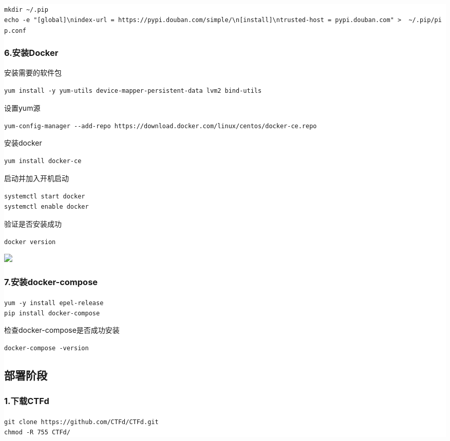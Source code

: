 ```
mkdir ~/.pip
echo -e "[global]\nindex-url = https://pypi.douban.com/simple/\n[install]\ntrusted-host = pypi.douban.com" >  ~/.pip/pip.conf
```

### 6.安装Docker

安装需要的软件包

```shell
yum install -y yum-utils device-mapper-persistent-data lvm2 bind-utils
```

设置yum源

```shell
yum-config-manager --add-repo https://download.docker.com/linux/centos/docker-ce.repo
```

安装docker

```shell
yum install docker-ce
```

启动并加入开机启动

```text
systemctl start docker
systemctl enable docker
```

验证是否安装成功

```text
docker version
```
![](https://cdn.jsdelivr.net/gh/qoo3/imgur@master/bookmaker/1589471640422.png)

### 7.安装docker-compose

```shell
yum -y install epel-release 
pip install docker-compose
```

检查docker-compose是否成功安装

```text
docker-compose -version
```

## 部署阶段

### 1.下载CTFd

```
git clone https://github.com/CTFd/CTFd.git
chmod -R 755 CTFd/
```


[1]: https://ctfd.io/
[2]: https://mirrors.tuna.tsinghua.edu.cn/#